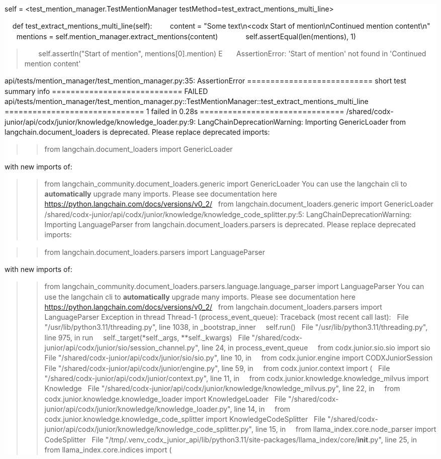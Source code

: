 
self = <test_mention_manager.TestMentionManager testMethod=test_extract_mentions_multi_line>


    def test_extract_mentions_multi_line(self):
        content = "Some text\n<codx Start of mention\nContinued mention content\n</codx>"
        mentions = self.mention_manager.extract_mentions(content)
    
        self.assertEqual(len(mentions), 1)
>       self.assertIn("Start of mention", mentions[0].mention)
E       AssertionError: 'Start of mention' not found in 'Continued mention content'


api/tests/mention_manager/test_mention_manager.py:35: AssertionError
=========================== short test summary info ============================
FAILED api/tests/mention_manager/test_mention_manager.py::TestMentionManager::test_extract_mentions_multi_line
============================== 1 failed in 0.28s ===============================
/shared/codx-junior/api/codx/junior/knowledge/knowledge_loader.py:9: LangChainDeprecationWarning: Importing GenericLoader from langchain.document_loaders is deprecated. Please replace deprecated imports:


>> from langchain.document_loaders import GenericLoader


with new imports of:


>> from langchain_community.document_loaders.generic import GenericLoader
You can use the langchain cli to **automatically** upgrade many imports. Please see documentation here <https://python.langchain.com/docs/versions/v0_2/>
  from langchain.document_loaders.generic import GenericLoader
/shared/codx-junior/api/codx/junior/knowledge/knowledge_code_splitter.py:5: LangChainDeprecationWarning: Importing LanguageParser from langchain.document_loaders.parsers is deprecated. Please replace deprecated imports:


>> from langchain.document_loaders.parsers import LanguageParser


with new imports of:


>> from langchain_community.document_loaders.parsers.language.language_parser import LanguageParser
You can use the langchain cli to **automatically** upgrade many imports. Please see documentation here <https://python.langchain.com/docs/versions/v0_2/>
  from langchain.document_loaders.parsers import LanguageParser
Exception in thread Thread-1 (process_event_queue):
Traceback (most recent call last):
  File "/usr/lib/python3.11/threading.py", line 1038, in _bootstrap_inner
    self.run()
  File "/usr/lib/python3.11/threading.py", line 975, in run
    self._target(*self._args, **self._kwargs)
  File "/shared/codx-junior/api/codx/junior/sio/session_channel.py", line 24, in process_event_queue
    from codx.junior.sio.sio import sio
  File "/shared/codx-junior/api/codx/junior/sio/sio.py", line 10, in <module>
    from codx.junior.engine import CODXJuniorSession
  File "/shared/codx-junior/api/codx/junior/engine.py", line 59, in <module>
    from codx.junior.context import (
  File "/shared/codx-junior/api/codx/junior/context.py", line 11, in <module>
    from codx.junior.knowledge.knowledge_milvus import Knowledge
  File "/shared/codx-junior/api/codx/junior/knowledge/knowledge_milvus.py", line 22, in <module>
    from codx.junior.knowledge.knowledge_loader import KnowledgeLoader
  File "/shared/codx-junior/api/codx/junior/knowledge/knowledge_loader.py", line 14, in <module>
    from codx.junior.knowledge.knowledge_code_splitter import KnowledgeCodeSplitter
  File "/shared/codx-junior/api/codx/junior/knowledge/knowledge_code_splitter.py", line 15, in <module>
    from llama_index.core.node_parser import CodeSplitter
  File "/tmp/.venv_codx_junior_api/lib/python3.11/site-packages/llama_index/core/__init__.py", line 25, in <module>
    from llama_index.core.indices import (